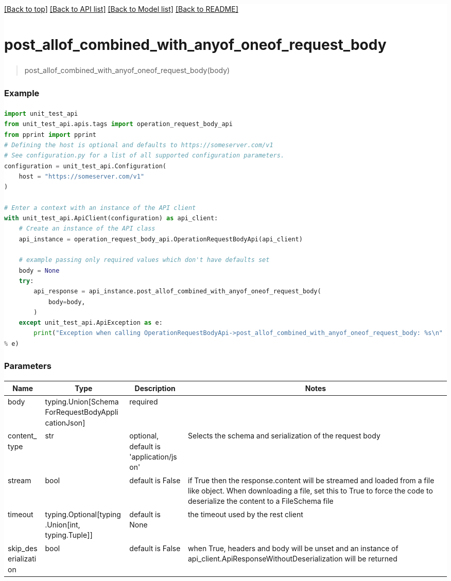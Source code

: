 [[Back to top]](#__pageTop) [[Back to API list]](../../../README.md#documentation-for-api-endpoints) [[Back to Model list]](../../../README.md#documentation-for-models) [[Back to README]](../../../README.md)

# **post_allof_combined_with_anyof_oneof_request_body**
<a name="post_allof_combined_with_anyof_oneof_request_body"></a>
> post_allof_combined_with_anyof_oneof_request_body(body)



### Example

```python
import unit_test_api
from unit_test_api.apis.tags import operation_request_body_api
from pprint import pprint
# Defining the host is optional and defaults to https://someserver.com/v1
# See configuration.py for a list of all supported configuration parameters.
configuration = unit_test_api.Configuration(
    host = "https://someserver.com/v1"
)

# Enter a context with an instance of the API client
with unit_test_api.ApiClient(configuration) as api_client:
    # Create an instance of the API class
    api_instance = operation_request_body_api.OperationRequestBodyApi(api_client)

    # example passing only required values which don't have defaults set
    body = None
    try:
        api_response = api_instance.post_allof_combined_with_anyof_oneof_request_body(
            body=body,
        )
    except unit_test_api.ApiException as e:
        print("Exception when calling OperationRequestBodyApi->post_allof_combined_with_anyof_oneof_request_body: %s\n" % e)
```
### Parameters

Name | Type | Description  | Notes
------------- | ------------- | ------------- | -------------
body | typing.Union[SchemaForRequestBodyApplicationJson] | required |
content_type | str | optional, default is 'application/json' | Selects the schema and serialization of the request body
stream | bool | default is False | if True then the response.content will be streamed and loaded from a file like object. When downloading a file, set this to True to force the code to deserialize the content to a FileSchema file
timeout | typing.Optional[typing.Union[int, typing.Tuple]] | default is None | the timeout used by the rest client
skip_deserialization | bool | default is False | when True, headers and body will be unset and an instance of api_client.ApiResponseWithoutDeserialization will be returned
